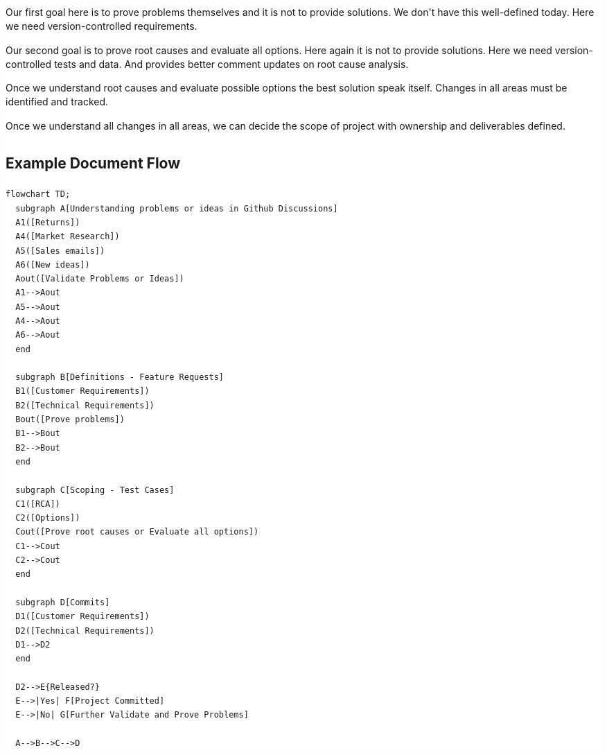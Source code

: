 Our first goal here is to prove problems themselves and it is not to
provide solutions. We don't have this well-defined today. Here we need
version-controlled requirements.

Our second goal is to prove root causes and evaluate all options. Here
again it is not to provide solutions. Here we need version-controlled
tests and data. And provides better comment updates on root cause
analysis.

Once we understand root causes and evaluate possible options the best
solution speak itself. Changes in all areas must be identified and
tracked. 

Once we understand all changes in all areas, we can decide the scope
of project with ownership and deliverables defined.

## Example Document Flow

```mermaid
flowchart TD;
  subgraph A[Understanding problems or ideas in Github Discussions]
  A1([Returns])
  A4([Market Research])
  A5([Sales emails])
  A6([New ideas])  
  Aout([Validate Problems or Ideas])
  A1-->Aout
  A5-->Aout
  A4-->Aout
  A6-->Aout
  end

  subgraph B[Definitions - Feature Requests]
  B1([Customer Requirements])
  B2([Technical Requirements])
  Bout([Prove problems])
  B1-->Bout
  B2-->Bout
  end

  subgraph C[Scoping - Test Cases]
  C1([RCA])
  C2([Options])
  Cout([Prove root causes or Evaluate all options])
  C1-->Cout
  C2-->Cout
  end

  subgraph D[Commits]
  D1([Customer Requirements])
  D2([Technical Requirements])
  D1-->D2
  end

  D2-->E{Released?}
  E-->|Yes| F[Project Committed]
  E-->|No| G[Further Validate and Prove Problems]

  A-->B-->C-->D
```
